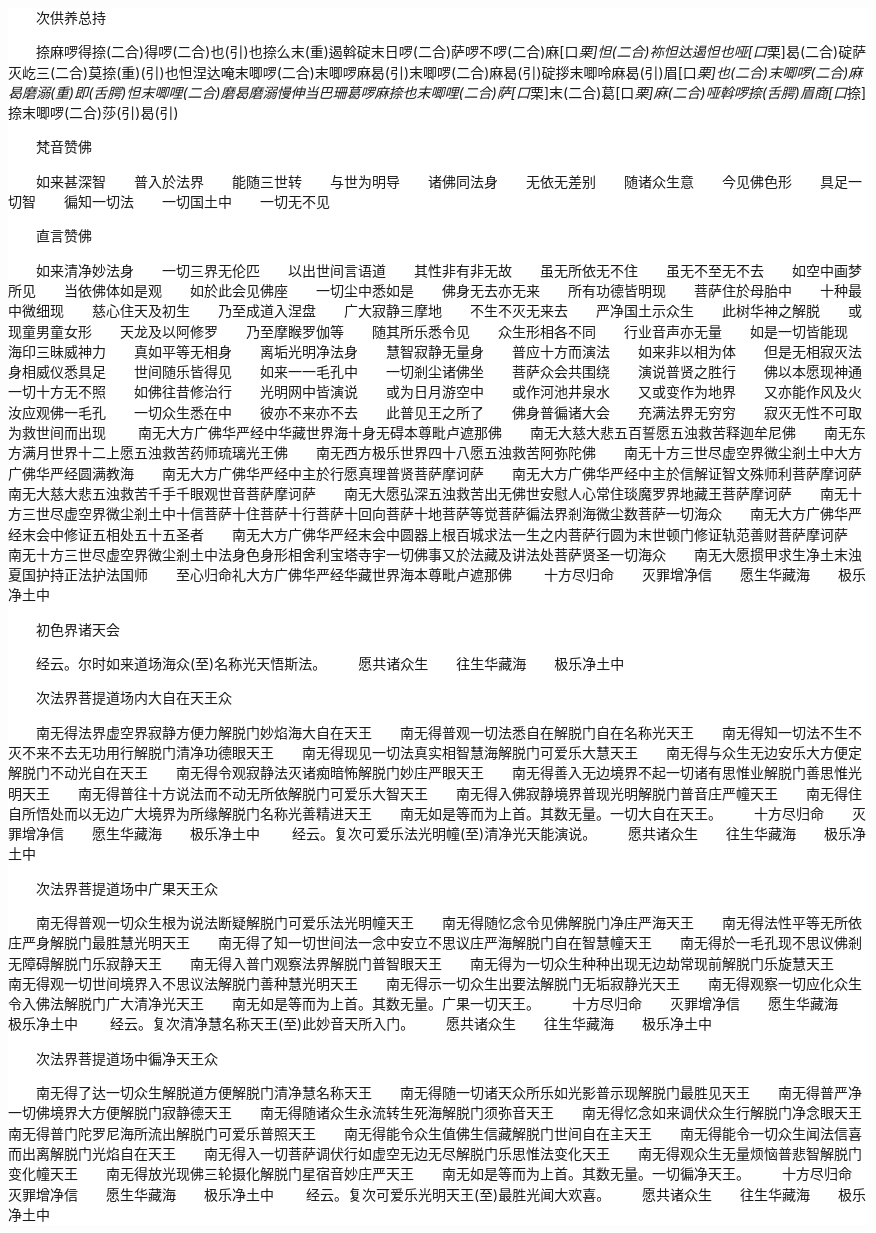 　　次供养总持

　　捺麻啰得捺(二合)得啰(二合)也(引)也捺么末(重)遏斡碇末日啰(二合)萨啰不啰(二合)麻[口*栗]怛(二合)祢怛达遏怛也哑[口*栗]曷(二合)碇萨灭屹三(二合)莫捺(重)(引)也怛涅达唵末唧啰(二合)末唧啰麻曷(引)末唧啰(二合)麻曷(引)碇拶末唧呤麻曷(引)眉[口*栗]也(二合)末唧啰(二合)麻曷磨溺(重)即(舌腭)怛末唧哩(二合)磨曷磨溺慢伸当巴珊葛啰麻捺也末唧哩(二合)萨[口*栗]末(二合)葛[口*栗]麻(二合)哑斡啰捺(舌腭)眉商[口*捺]捺末唧啰(二合)莎(引)曷(引)

　　梵音赞佛

　　如来甚深智　　普入於法界　　能随三世转　　与世为明导　　诸佛同法身　　无依无差别　　随诸众生意　　今见佛色形　　具足一切智　　徧知一切法　　一切国土中　　一切无不见

　　直言赞佛

　　如来清净妙法身　　一切三界无伦匹　　以出世间言语道　　其性非有非无故　　虽无所依无不住　　虽无不至无不去　　如空中画梦所见　　当依佛体如是观　　如於此会见佛座　　一切尘中悉如是　　佛身无去亦无来　　所有功德皆明现　　菩萨住於母胎中　　十种最中微细现　　慈心住天及初生　　乃至成道入涅盘　　广大寂静三摩地　　不生不灭无来去　　严净国土示众生　　此树华神之解脱　　或现童男童女形　　天龙及以阿修罗　　乃至摩睺罗伽等　　随其所乐悉令见　　众生形相各不同　　行业音声亦无量　　如是一切皆能现　　海印三昧威神力　　真如平等无相身　　离垢光明净法身　　慧智寂静无量身　　普应十方而演法　　如来非以相为体　　但是无相寂灭法　　身相威仪悉具足　　世间随乐皆得见　　如来一一毛孔中　　一切剎尘诸佛坐　　菩萨众会共围绕　　演说普贤之胜行　　佛以本愿现神通　　一切十方无不照　　如佛往昔修治行　　光明网中皆演说　　或为日月游空中　　或作河池井泉水　　又或变作为地界　　又亦能作风及火　　汝应观佛一毛孔　　一切众生悉在中　　彼亦不来亦不去　　此普见王之所了　　佛身普徧诸大会　　充满法界无穷穷　　寂灭无性不可取　　为救世间而出现
　　南无大方广佛华严经中华藏世界海十身无碍本尊毗卢遮那佛　　南无大慈大悲五百誓愿五浊救苦释迦牟尼佛　　南无东方满月世界十二上愿五浊救苦药师琉璃光王佛　　南无西方极乐世界四十八愿五浊救苦阿弥陀佛　　南无十方三世尽虚空界微尘剎土中大方广佛华严经圆满教海　　南无大方广佛华严经中主於行愿真理普贤菩萨摩诃萨　　南无大方广佛华严经中主於信解证智文殊师利菩萨摩诃萨　　南无大慈大悲五浊救苦千手千眼观世音菩萨摩诃萨　　南无大愿弘深五浊救苦出无佛世安慰人心常住琰魔罗界地藏王菩萨摩诃萨　　南无十方三世尽虚空界微尘剎土中十信菩萨十住菩萨十行菩萨十回向菩萨十地菩萨等觉菩萨徧法界剎海微尘数菩萨一切海众　　南无大方广佛华严经末会中修证五相处五十五圣者　　南无大方广佛华严经末会中圆器上根百城求法一生之内菩萨行圆为末世顿门修证轨范善财菩萨摩诃萨　　南无十方三世尽虚空界微尘剎土中法身色身形相舍利宝塔寺宇一切佛事又於法藏及讲法处菩萨贤圣一切海众　　南无大愿掼甲求生净土末浊夏国护持正法护法国师　　至心归命礼大方广佛华严经华藏世界海本尊毗卢遮那佛
　　十方尽归命　　灭罪增净信　　愿生华藏海　　极乐净土中

　　初色界诸天会

　　经云。尔时如来道场海众(至)名称光天悟斯法。
　　愿共诸众生　　往生华藏海　　极乐净土中

　　次法界菩提道场内大自在天王众

　　南无得法界虚空界寂静方便力解脱门妙焰海大自在天王　　南无得普观一切法悉自在解脱门自在名称光天王　　南无得知一切法不生不灭不来不去无功用行解脱门清净功德眼天王　　南无得现见一切法真实相智慧海解脱门可爱乐大慧天王　　南无得与众生无边安乐大方便定解脱门不动光自在天王　　南无得令观寂静法灭诸痴暗怖解脱门妙庄严眼天王　　南无得善入无边境界不起一切诸有思惟业解脱门善思惟光明天王　　南无得普往十方说法而不动无所依解脱门可爱乐大智天王　　南无得入佛寂静境界普现光明解脱门普音庄严幢天王　　南无得住自所悟处而以无边广大境界为所缘解脱门名称光善精进天王　　南无如是等而为上首。其数无量。一切大自在天王。
　　十方尽归命　　灭罪增净信　　愿生华藏海　　极乐净土中
　　经云。复次可爱乐法光明幢(至)清净光天能演说。
　　愿共诸众生　　往生华藏海　　极乐净土中

　　次法界菩提道场中广果天王众

　　南无得普观一切众生根为说法断疑解脱门可爱乐法光明幢天王　　南无得随忆念令见佛解脱门净庄严海天王　　南无得法性平等无所依庄严身解脱门最胜慧光明天王　　南无得了知一切世间法一念中安立不思议庄严海解脱门自在智慧幢天王　　南无得於一毛孔现不思议佛剎无障碍解脱门乐寂静天王　　南无得入普门观察法界解脱门普智眼天王　　南无得为一切众生种种出现无边劫常现前解脱门乐旋慧天王　　南无得观一切世间境界入不思议法解脱门善种慧光明天王　　南无得示一切众生出要法解脱门无垢寂静光天王　　南无得观察一切应化众生令入佛法解脱门广大清净光天王　　南无如是等而为上首。其数无量。广果一切天王。
　　十方尽归命　　灭罪增净信　　愿生华藏海　　极乐净土中
　　经云。复次清净慧名称天王(至)此妙音天所入门。
　　愿共诸众生　　往生华藏海　　极乐净土中

　　次法界菩提道场中徧净天王众

　　南无得了达一切众生解脱道方便解脱门清净慧名称天王　　南无得随一切诸天众所乐如光影普示现解脱门最胜见天王　　南无得普严净一切佛境界大方便解脱门寂静德天王　　南无得随诸众生永流转生死海解脱门须弥音天王　　南无得忆念如来调伏众生行解脱门净念眼天王　　南无得普门陀罗尼海所流出解脱门可爱乐普照天王　　南无得能令众生值佛生信藏解脱门世间自在主天王　　南无得能令一切众生闻法信喜而出离解脱门光焰自在天王　　南无得入一切菩萨调伏行如虚空无边无尽解脱门乐思惟法变化天王　　南无得观众生无量烦恼普悲智解脱门变化幢天王　　南无得放光现佛三轮摄化解脱门星宿音妙庄严天王　　南无如是等而为上首。其数无量。一切徧净天王。
　　十方尽归命　　灭罪增净信　　愿生华藏海　　极乐净土中
　　经云。复次可爱乐光明天王(至)最胜光闻大欢喜。
　　愿共诸众生　　往生华藏海　　极乐净土中
